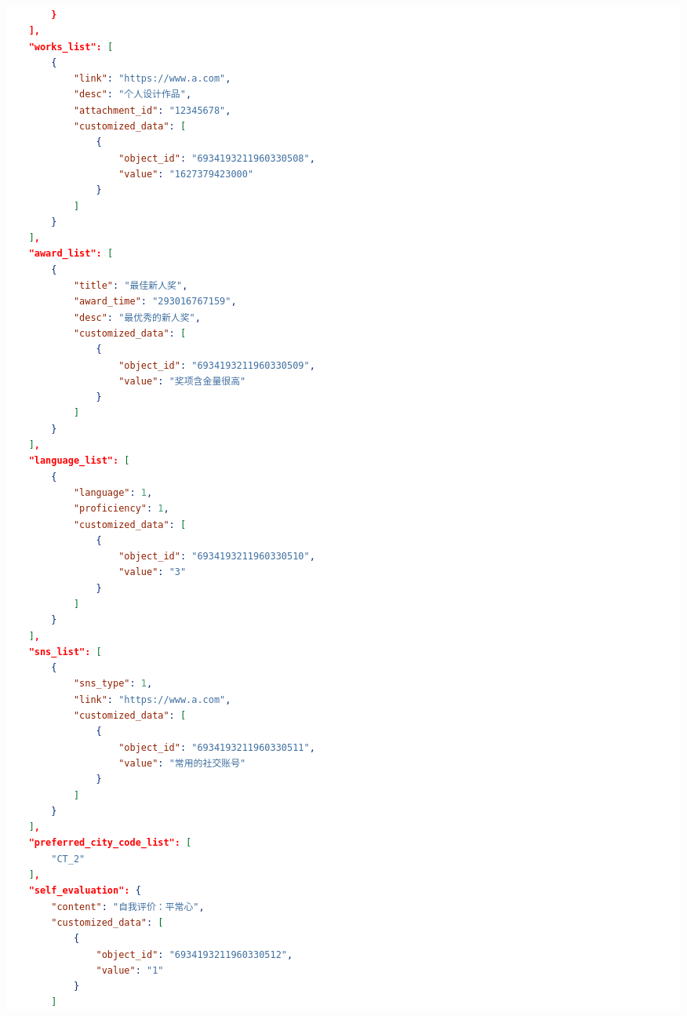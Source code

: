 ```json
        }
    ],
    "works_list": [
        {
            "link": "https://www.a.com",
            "desc": "个人设计作品",
            "attachment_id": "12345678",
            "customized_data": [
                {
                    "object_id": "6934193211960330508",
                    "value": "1627379423000"
                }
            ]
        }
    ],
    "award_list": [
        {
            "title": "最佳新人奖",
            "award_time": "293016767159",
            "desc": "最优秀的新人奖",
            "customized_data": [
                {
                    "object_id": "6934193211960330509",
                    "value": "奖项含金量很高"
                }
            ]
        }
    ],
    "language_list": [
        {
            "language": 1,
            "proficiency": 1,
            "customized_data": [
                {
                    "object_id": "6934193211960330510",
                    "value": "3"
                }
            ]
        }
    ],
    "sns_list": [
        {
            "sns_type": 1,
            "link": "https://www.a.com",
            "customized_data": [
                {
                    "object_id": "6934193211960330511",
                    "value": "常用的社交账号"
                }
            ]
        }
    ],
    "preferred_city_code_list": [
        "CT_2"
    ],
    "self_evaluation": {
        "content": "自我评价：平常心",
        "customized_data": [
            {
                "object_id": "6934193211960330512",
                "value": "1"
            }
        ]
```